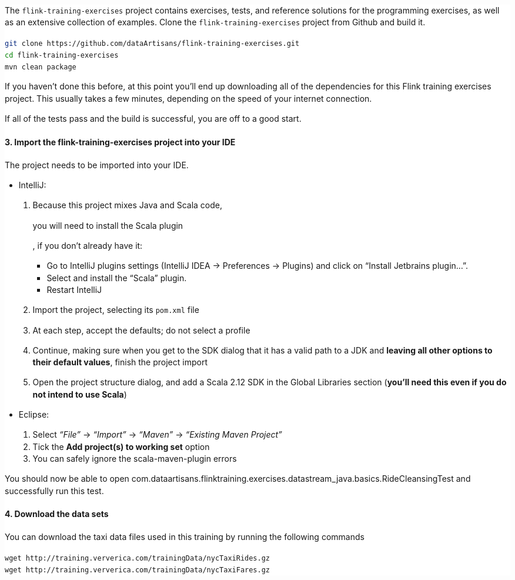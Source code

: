 The `flink-training-exercises` project contains exercises, tests, and reference solutions for the programming exercises, as well as an extensive collection of examples. Clone the `flink-training-exercises` project from Github and build it.

```bash
git clone https://github.com/dataArtisans/flink-training-exercises.git
cd flink-training-exercises
mvn clean package
```

If you haven’t done this before, at this point you’ll end up downloading all of the dependencies for this Flink training exercises project. This usually takes a few minutes, depending on the speed of your internet connection.

If all of the tests pass and the build is successful, you are off to a good start.

####  3. Import the flink-training-exercises project into your IDE

The project needs to be imported into your IDE.

- IntelliJ:

  1. Because this project mixes Java and Scala code,

      

     you will need to install the Scala plugin

     , if you don’t already have it:

     - Go to IntelliJ plugins settings (IntelliJ IDEA -> Preferences -> Plugins) and click on “Install Jetbrains plugin…”.
     - Select and install the “Scala” plugin.
     - Restart IntelliJ

  2. Import the project, selecting its `pom.xml` file

  3. At each step, accept the defaults; do not select a profile

  4. Continue, making sure when you get to the SDK dialog that it has a valid path to a JDK and **leaving all other options to their default values**, finish the project import

  5. Open the project structure dialog, and add a Scala 2.12 SDK in the Global Libraries section (**you’ll need this even if you do not intend to use Scala**)

- Eclipse:

  1. Select *“File”* -> *“Import”* -> *“Maven”* -> *“Existing Maven Project”*
  2. Tick the **Add project(s) to working set** option
  3. You can safely ignore the scala-maven-plugin errors

You should now be able to open com.dataartisans.flinktraining.exercises.datastream_java.basics.RideCleansingTest and successfully run this test.

####  4. Download the data sets

You can download the taxi data files used in this training by running the following commands

```
wget http://training.ververica.com/trainingData/nycTaxiRides.gz
wget http://training.ververica.com/trainingData/nycTaxiFares.gz
```
